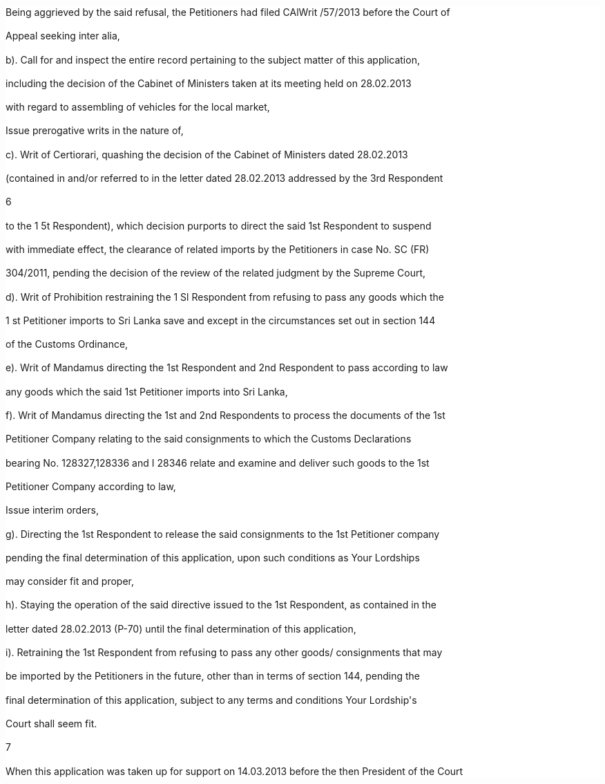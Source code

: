 Being aggrieved by the said refusal, the Petitioners had filed CAlWrit /57/2013 before the Court of

Appeal seeking inter alia,

b). Call for and inspect the entire record pertaining to the subject matter of this application,

including the decision of the Cabinet of Ministers taken at its meeting held on 28.02.2013

with regard to assembling of vehicles for the local market,

Issue prerogative writs in the nature of,

c). Writ of Certiorari, quashing the decision of the Cabinet of Ministers dated 28.02.2013

(contained in and/or referred to in the letter dated 28.02.2013 addressed by the 3rd Respondent

6

to the 1 5t Respondent), which decision purports to direct the said 1st Respondent to suspend

with immediate effect, the clearance of related imports by the Petitioners in case No. SC (FR)

304/2011, pending the decision of the review of the related judgment by the Supreme Court,

d). Writ of Prohibition restraining the 1 Sl Respondent from refusing to pass any goods which the

1 st Petitioner imports to Sri Lanka save and except in the circumstances set out in section 144

of the Customs Ordinance,

e). Writ of Mandamus directing the 1st Respondent and 2nd Respondent to pass according to law

any goods which the said 1st Petitioner imports into Sri Lanka,

f). Writ of Mandamus directing the 1st and 2nd Respondents to process the documents of the 1st

Petitioner Company relating to the said consignments to which the Customs Declarations

bearing No. 128327,128336 and I 28346 relate and examine and deliver such goods to the 1st

Petitioner Company according to law,

Issue interim orders,

g). Directing the 1st Respondent to release the said consignments to the 1st Petitioner company

pending the final determination of this application, upon such conditions as Your Lordships

may consider fit and proper,

h). Staying the operation of the said directive issued to the 1st Respondent, as contained in the

letter dated 28.02.2013 (P-70) until the final determination of this application,

i). Retraining the 1st Respondent from refusing to pass any other goods/ consignments that may

be imported by the Petitioners in the future, other than in terms of section 144, pending the

final determination of this application, subject to any terms and conditions Your Lordship's

Court shall seem fit.

7

When this application was taken up for support on 14.03.2013 before the then President of the Court
